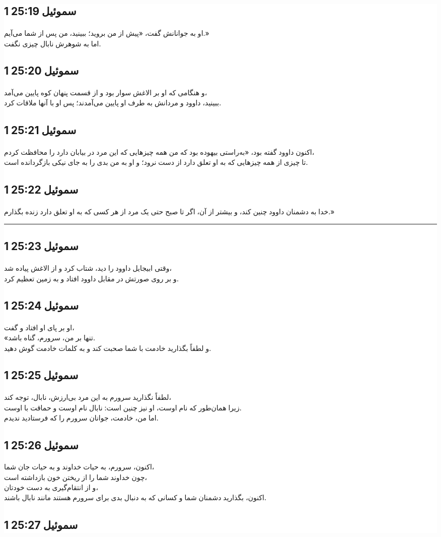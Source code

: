 ## 1 سموئیل 25:19

او به جوانانش گفت، «پیش از من بروید؛ ببینید، من پس از شما می‌آیم.»  
اما به شوهرش نابال چیزی نگفت.

## 1 سموئیل 25:20

و هنگامی که او بر الاغش سوار بود و از قسمت پنهان کوه پایین می‌آمد،  
ببینید، داوود و مردانش به طرف او پایین می‌آمدند؛ پس او با آنها ملاقات کرد.

## 1 سموئیل 25:21

اکنون داوود گفته بود، «به‌راستی بیهوده بود که من همه چیزهایی که این مرد در بیابان دارد را محافظت کردم،  
تا چیزی از همه چیزهایی که به او تعلق دارد از دست نرود؛ و او به من بدی را به جای نیکی بازگردانده است.

## 1 سموئیل 25:22

خدا به دشمنان داوود چنین کند، و بیشتر از آن، اگر تا صبح حتی یک مرد از هر کسی که به او تعلق دارد زنده بگذارم.»

---

## 1 سموئیل 25:23

وقتی ابیجایل داوود را دید، شتاب کرد و از الاغش پیاده شد،  
و بر روی صورتش در مقابل داوود افتاد و به زمین تعظیم کرد.

## 1 سموئیل 25:24

او بر پای او افتاد و گفت،  
«تنها بر من، سرورم، گناه باشد.  
و لطفاً بگذارید خادمت با شما صحبت کند و به کلمات خادمت گوش دهید.

## 1 سموئیل 25:25

لطفاً نگذارید سرورم به این مرد بی‌ارزش، نابال، توجه کند،  
زیرا همان‌طور که نام اوست، او نیز چنین است: نابال نام اوست و حماقت با اوست.  
اما من، خادمت، جوانان سرورم را که فرستادید ندیدم.

## 1 سموئیل 25:26

اکنون، سرورم، به حیات خداوند و به حیات جان شما،  
چون خداوند شما را از ریختن خون بازداشته است،  
و از انتقام‌گیری به دست خودتان،  
اکنون، بگذارید دشمنان شما و کسانی که به دنبال بدی برای سرورم هستند مانند نابال باشند.

## 1 سموئیل 25:27
